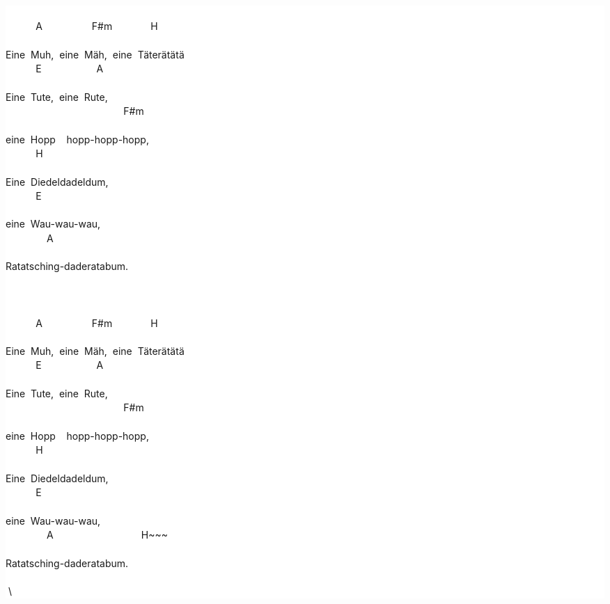 \
&nbsp;&nbsp;&nbsp;&nbsp;&nbsp;&nbsp;&nbsp;&nbsp;&nbsp;&nbsp;&nbsp;A&nbsp;&nbsp;&nbsp;&nbsp;&nbsp;&nbsp;&nbsp;&nbsp;&nbsp;&nbsp;&nbsp;&nbsp;&nbsp;&nbsp;&nbsp;&nbsp;&nbsp;&nbsp;F#m&nbsp;&nbsp;&nbsp;&nbsp;&nbsp;&nbsp;&nbsp;&nbsp;&nbsp;&nbsp;&nbsp;&nbsp;&nbsp;&nbsp;H&nbsp;&nbsp;&nbsp;&nbsp;&nbsp;&nbsp;\
\
Eine&nbsp;&nbsp;Muh,&nbsp;&nbsp;eine&nbsp;&nbsp;Mäh,&nbsp;&nbsp;eine&nbsp;&nbsp;Täterätätä\
&nbsp;&nbsp;&nbsp;&nbsp;&nbsp;&nbsp;&nbsp;&nbsp;&nbsp;&nbsp;&nbsp;E&nbsp;&nbsp;&nbsp;&nbsp;&nbsp;&nbsp;&nbsp;&nbsp;&nbsp;&nbsp;&nbsp;&nbsp;&nbsp;&nbsp;&nbsp;&nbsp;&nbsp;&nbsp;&nbsp;&nbsp;A\
\
Eine&nbsp;&nbsp;Tute,&nbsp;&nbsp;eine&nbsp;&nbsp;Rute,\
&nbsp;&nbsp;&nbsp;&nbsp;&nbsp;&nbsp;&nbsp;&nbsp;&nbsp;&nbsp;&nbsp;&nbsp;&nbsp;&nbsp;&nbsp;&nbsp;&nbsp;&nbsp;&nbsp;&nbsp;&nbsp;&nbsp;&nbsp;&nbsp;&nbsp;&nbsp;&nbsp;&nbsp;&nbsp;&nbsp;&nbsp;&nbsp;&nbsp;&nbsp;&nbsp;&nbsp;&nbsp;&nbsp;&nbsp;&nbsp;&nbsp;&nbsp;&nbsp;F#m\
\
eine&nbsp;&nbsp;Hopp&nbsp;&nbsp;&nbsp;&nbsp;hopp-hopp-hopp,\
&nbsp;&nbsp;&nbsp;&nbsp;&nbsp;&nbsp;&nbsp;&nbsp;&nbsp;&nbsp;&nbsp;H&nbsp;&nbsp;\
\
Eine&nbsp;&nbsp;Diedeldadeldum,\
&nbsp;&nbsp;&nbsp;&nbsp;&nbsp;&nbsp;&nbsp;&nbsp;&nbsp;&nbsp;&nbsp;E&nbsp;&nbsp;&nbsp;&nbsp;&nbsp;&nbsp;&nbsp;&nbsp;\
\
eine&nbsp;&nbsp;Wau-wau-wau,\
&nbsp;&nbsp;&nbsp;&nbsp;&nbsp;&nbsp;&nbsp;&nbsp;&nbsp;&nbsp;&nbsp;&nbsp;&nbsp;&nbsp;&nbsp;A&nbsp;&nbsp;&nbsp;&nbsp;&nbsp;&nbsp;&nbsp;&nbsp;&nbsp;&nbsp;&nbsp;&nbsp;&nbsp;&nbsp;&nbsp;&nbsp;&nbsp;&nbsp;&nbsp;&nbsp;&nbsp;&nbsp;&nbsp;&nbsp;&nbsp;&nbsp;&nbsp;&nbsp;&nbsp;&nbsp;&nbsp;&nbsp;&nbsp;&nbsp;\
\
Ratatsching-daderatabum.&nbsp;&nbsp;&nbsp;&nbsp;&nbsp;&nbsp;&nbsp;&nbsp;&nbsp;&nbsp;&nbsp;&nbsp;&nbsp;&nbsp;&nbsp;&nbsp;&nbsp;&nbsp;&nbsp;&nbsp;&nbsp;&nbsp;\
\
&nbsp;\
\
&nbsp;&nbsp;&nbsp;&nbsp;&nbsp;&nbsp;&nbsp;&nbsp;&nbsp;&nbsp;&nbsp;A&nbsp;&nbsp;&nbsp;&nbsp;&nbsp;&nbsp;&nbsp;&nbsp;&nbsp;&nbsp;&nbsp;&nbsp;&nbsp;&nbsp;&nbsp;&nbsp;&nbsp;&nbsp;F#m&nbsp;&nbsp;&nbsp;&nbsp;&nbsp;&nbsp;&nbsp;&nbsp;&nbsp;&nbsp;&nbsp;&nbsp;&nbsp;&nbsp;H&nbsp;&nbsp;&nbsp;&nbsp;&nbsp;&nbsp;\
\
Eine&nbsp;&nbsp;Muh,&nbsp;&nbsp;eine&nbsp;&nbsp;Mäh,&nbsp;&nbsp;eine&nbsp;&nbsp;Täterätätä\
&nbsp;&nbsp;&nbsp;&nbsp;&nbsp;&nbsp;&nbsp;&nbsp;&nbsp;&nbsp;&nbsp;E&nbsp;&nbsp;&nbsp;&nbsp;&nbsp;&nbsp;&nbsp;&nbsp;&nbsp;&nbsp;&nbsp;&nbsp;&nbsp;&nbsp;&nbsp;&nbsp;&nbsp;&nbsp;&nbsp;&nbsp;A\
\
Eine&nbsp;&nbsp;Tute,&nbsp;&nbsp;eine&nbsp;&nbsp;Rute,\
&nbsp;&nbsp;&nbsp;&nbsp;&nbsp;&nbsp;&nbsp;&nbsp;&nbsp;&nbsp;&nbsp;&nbsp;&nbsp;&nbsp;&nbsp;&nbsp;&nbsp;&nbsp;&nbsp;&nbsp;&nbsp;&nbsp;&nbsp;&nbsp;&nbsp;&nbsp;&nbsp;&nbsp;&nbsp;&nbsp;&nbsp;&nbsp;&nbsp;&nbsp;&nbsp;&nbsp;&nbsp;&nbsp;&nbsp;&nbsp;&nbsp;&nbsp;&nbsp;F#m\
\
eine&nbsp;&nbsp;Hopp&nbsp;&nbsp;&nbsp;&nbsp;hopp-hopp-hopp,\
&nbsp;&nbsp;&nbsp;&nbsp;&nbsp;&nbsp;&nbsp;&nbsp;&nbsp;&nbsp;&nbsp;H&nbsp;&nbsp;\
\
Eine&nbsp;&nbsp;Diedeldadeldum,\
&nbsp;&nbsp;&nbsp;&nbsp;&nbsp;&nbsp;&nbsp;&nbsp;&nbsp;&nbsp;&nbsp;E&nbsp;&nbsp;&nbsp;&nbsp;&nbsp;&nbsp;&nbsp;&nbsp;\
\
eine&nbsp;&nbsp;Wau-wau-wau,\
&nbsp;&nbsp;&nbsp;&nbsp;&nbsp;&nbsp;&nbsp;&nbsp;&nbsp;&nbsp;&nbsp;&nbsp;&nbsp;&nbsp;&nbsp;A&nbsp;&nbsp;&nbsp;&nbsp;&nbsp;&nbsp;&nbsp;&nbsp;&nbsp;&nbsp;&nbsp;&nbsp;&nbsp;&nbsp;&nbsp;&nbsp;&nbsp;&nbsp;&nbsp;&nbsp;&nbsp;&nbsp;&nbsp;&nbsp;&nbsp;&nbsp;&nbsp;&nbsp;&nbsp;&nbsp;&nbsp;&nbsp;H~~~&nbsp;&nbsp;&nbsp;&nbsp;&nbsp;&nbsp;&nbsp;&nbsp;&nbsp;&nbsp;&nbsp;&nbsp;&nbsp;&nbsp;&nbsp;&nbsp;&nbsp;&nbsp;&nbsp;&nbsp;&nbsp;&nbsp;&nbsp;&nbsp;&nbsp;&nbsp;&nbsp;&nbsp;&nbsp;&nbsp;&nbsp;&nbsp;&nbsp;&nbsp;\
\
Ratatsching-daderatabum.&nbsp;&nbsp;&nbsp;&nbsp;&nbsp;&nbsp;&nbsp;&nbsp;&nbsp;&nbsp;&nbsp;&nbsp;&nbsp;&nbsp;&nbsp;&nbsp;&nbsp;&nbsp;&nbsp;&nbsp;&nbsp;&nbsp;\
\
&nbsp;\